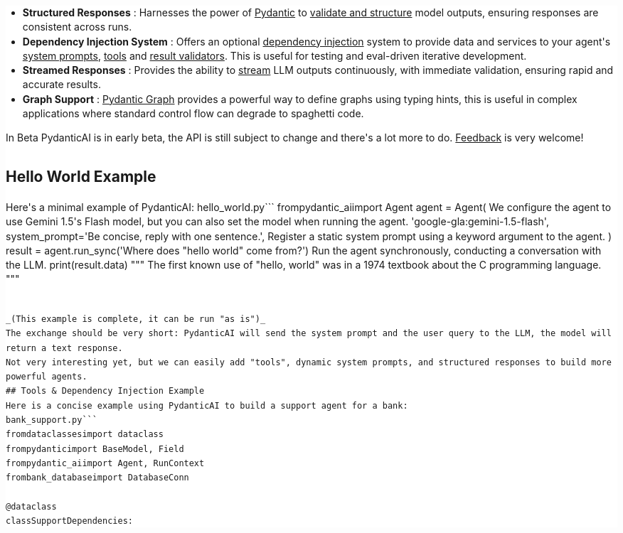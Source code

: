   * **Structured Responses** : Harnesses the power of [Pydantic](https://ai.pydantic.dev/<https:/docs.pydantic.dev/latest/>) to [validate and structure](https://ai.pydantic.dev/<results/#structured-result-validation>) model outputs, ensuring responses are consistent across runs.
  * **Dependency Injection System** : Offers an optional [dependency injection](https://ai.pydantic.dev/<dependencies/>) system to provide data and services to your agent's [system prompts](https://ai.pydantic.dev/<agents/#system-prompts>), [tools](https://ai.pydantic.dev/<tools/>) and [result validators](https://ai.pydantic.dev/<results/#result-validators-functions>). This is useful for testing and eval-driven iterative development.
  * **Streamed Responses** : Provides the ability to [stream](https://ai.pydantic.dev/<results/#streamed-results>) LLM outputs continuously, with immediate validation, ensuring rapid and accurate results.
  * **Graph Support** : [Pydantic Graph](https://ai.pydantic.dev/<graph/>) provides a powerful way to define graphs using typing hints, this is useful in complex applications where standard control flow can degrade to spaghetti code.


In Beta
PydanticAI is in early beta, the API is still subject to change and there's a lot more to do. [Feedback](https://ai.pydantic.dev/<https:/github.com/pydantic/pydantic-ai/issues>) is very welcome!
## Hello World Example
Here's a minimal example of PydanticAI:
hello_world.py```
frompydantic_aiimport Agent
agent = Agent( 
We configure the agent to use Gemini 1.5's Flash[](https://ai.pydantic.dev/<api/models/gemini/>) model, but you can also set the model when running the agent.
[](https://ai.pydantic.dev/<#__code_0_annotation_1>)
  'google-gla:gemini-1.5-flash',
  system_prompt='Be concise, reply with one sentence.', 
Register a static system prompt[](https://ai.pydantic.dev/<agents/#system-prompts>) using a keyword argument to the agent.
[](https://ai.pydantic.dev/<#__code_0_annotation_2>)
)
result = agent.run_sync('Where does "hello world" come from?') 
Run the agent[](https://ai.pydantic.dev/<agents/#running-agents>) synchronously, conducting a conversation with the LLM.
[](https://ai.pydantic.dev/<#__code_0_annotation_3>)
print(result.data)
"""
The first known use of "hello, world" was in a 1974 textbook about the C programming language.
"""

```

_(This example is complete, it can be run "as is")_
The exchange should be very short: PydanticAI will send the system prompt and the user query to the LLM, the model will return a text response.
Not very interesting yet, but we can easily add "tools", dynamic system prompts, and structured responses to build more powerful agents.
## Tools & Dependency Injection Example
Here is a concise example using PydanticAI to build a support agent for a bank:
bank_support.py```
fromdataclassesimport dataclass
frompydanticimport BaseModel, Field
frompydantic_aiimport Agent, RunContext
frombank_databaseimport DatabaseConn

@dataclass
classSupportDependencies: 
```